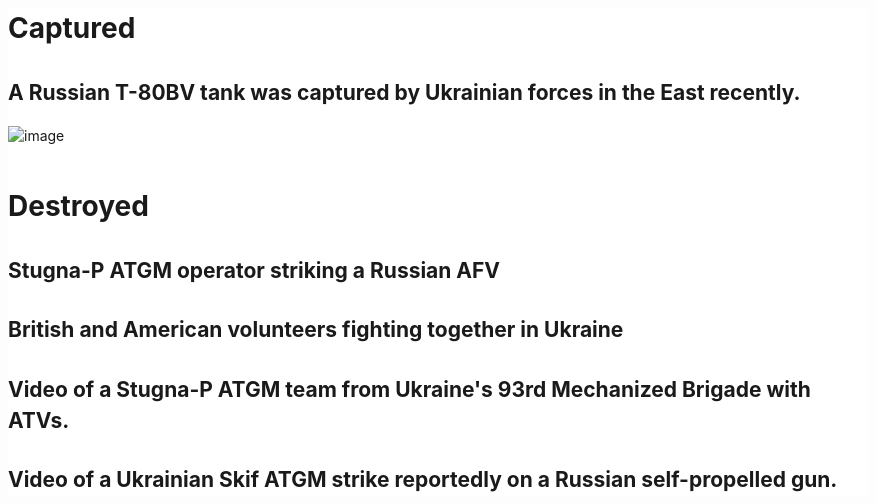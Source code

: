 
# Captured

## A Russian T-80BV tank was captured by Ukrainian forces in the East recently.

![image](https://user-images.githubusercontent.com/34960418/170760467-babc1bbe-225d-4068-a975-1b08351e9aba.png)


# Destroyed

## Stugna-P ATGM operator striking a Russian AFV

<video 
  src="https://user-images.githubusercontent.com/34960418/170744442-b7c40f5f-ccb9-417e-9e67-a227da05a5a0.mp4" controls="controls" style="max-width: 730px;">
</video>


## British and American volunteers fighting together in Ukraine

<video 
  src="https://user-images.githubusercontent.com/34960418/170744896-d666e812-ce59-4e6a-877d-f300bf03ed57.mp4" controls="controls" style="max-width: 730px;">
</video>

<video 
  src="https://user-images.githubusercontent.com/34960418/170763119-817a1de0-819e-45e1-9798-67dd6ee5505e.mp4" controls="controls" style="max-width: 730px;">
</video>


## Video of a Stugna-P ATGM team from Ukraine's 93rd Mechanized Brigade with ATVs.

<video 
  src="https://user-images.githubusercontent.com/34960418/170755564-84cc718c-eb1d-4420-a397-a0c8ca432b50.mp4" controls="controls" style="max-width: 730px;">
</video>


## Video of a Ukrainian Skif ATGM strike reportedly on a Russian self-propelled gun.

<video 
  src="https://user-images.githubusercontent.com/34960418/170756143-f0d881c2-922a-4bc8-877d-fa052409a9a7.mp4" controls="controls" style="max-width: 730px;">
</video>
